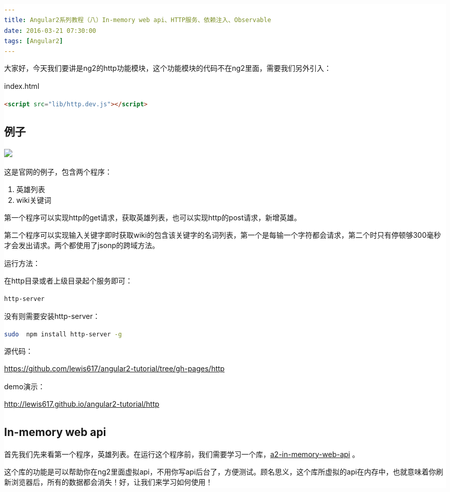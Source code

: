 ```yaml
---
title: Angular2系列教程（八）In-memory web api、HTTP服务、依赖注入、Observable
date: 2016-03-21 07:30:00
tags: [Angular2]
---
```


 大家好，今天我们要讲是ng2的http功能模块，这个功能模块的代码不在ng2里面，需要我们另外引入：

index.html

```html
<script src="lib/http.dev.js"></script>
```



## 例子

![](https://ws3.sinaimg.cn/large/83900b4egw1f9xmuxndz8j20hl0mwgo5.jpg)

这是官网的例子，包含两个程序：

  1. 英雄列表
  2. wiki关键词

第一个程序可以实现http的get请求，获取英雄列表，也可以实现http的post请求，新增英雄。

第二个程序可以实现输入关键字即时获取wiki的包含该关键字的名词列表，第一个是每输一个字符都会请求，第二个时只有停顿够300毫秒才会发出请求。两个都使用了jsonp的跨域方法。

运行方法：

在http目录或者上级目录起个服务即可：

```sh
http-server
```

没有则需要安装http-server：

```sh
sudo  npm install http-server -g
```

源代码：

https://github.com/lewis617/angular2-tutorial/tree/gh-pages/http

demo演示：

http://lewis617.github.io/angular2-tutorial/http

## In-memory web api

首先我们先来看第一个程序，英雄列表。在运行这个程序前，我们需要学习一个库，[a2-in-memory-web-api](https://github.com/wardbell/a2-in-memory-web-api)  。

这个库的功能是可以帮助你在ng2里面虚拟api，不用你写api后台了，方便测试。顾名思义，这个库所虚拟的api在内存中，也就意味着你刷新浏览器后，所有的数据都会消失！好，让我们来学习如何使用！  
